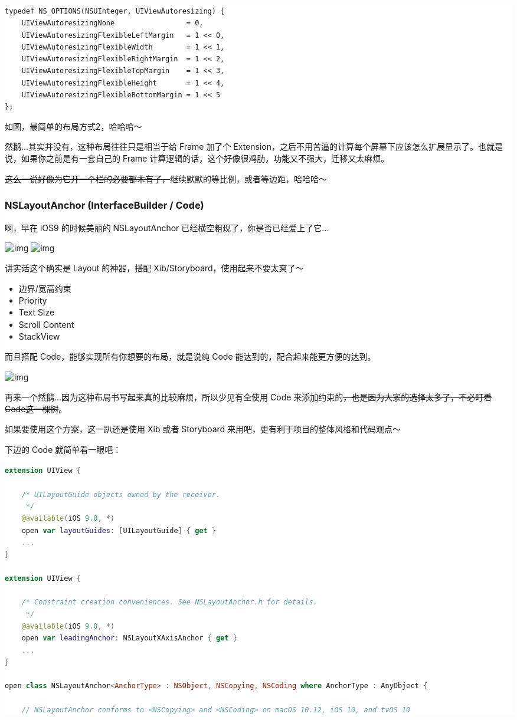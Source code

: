 ```
typedef NS_OPTIONS(NSUInteger, UIViewAutoresizing) {
    UIViewAutoresizingNone                 = 0,
    UIViewAutoresizingFlexibleLeftMargin   = 1 << 0,
    UIViewAutoresizingFlexibleWidth        = 1 << 1,
    UIViewAutoresizingFlexibleRightMargin  = 1 << 2,
    UIViewAutoresizingFlexibleTopMargin    = 1 << 3,
    UIViewAutoresizingFlexibleHeight       = 1 << 4,
    UIViewAutoresizingFlexibleBottomMargin = 1 << 5
};
```

如图，最简单的布局方式2，哈哈哈～

然鹅...其实并没有，这种布局往往只是相当于给 Frame 加了个 Extension，之后不用苦逼的计算每个屏幕下应该怎么扩展显示了。也就是说，如果你之前是有一套自己的 Frame 计算逻辑的话，这个好像很鸡肋，功能又不强大，迁移又太麻烦。

~~这么一说好像为它开一个栏的必要都木有了，~~继续默默的等比例，或者等边距，哈哈哈～


### NSLayoutAnchor (InterfaceBuilder / Code)

啊，早在 iOS9 的时候美丽的 NSLayoutAnchor 已经横空粗现了，你是否已经爱上了它...

![img](https://poos.github.io/img/layout_2.png)
![img](https://poos.github.io/img/layout_3.png)

讲实话这个确实是 Layout 的神器，搭配 Xib/Storyboard，使用起来不要太爽了～

- 边界/宽高约束
- Priority
- Text Size
- Scroll Content
- StackView

而且搭配 Code，能够实现所有你想要的布局，就是说纯 Code 能达到的，配合起来能更方便的达到。

![img](https://poos.github.io/img/layout_4.gif)


再来一个然鹅...因为这种布局书写起来真的比较麻烦，所以少见有全使用 Code 来添加约束的~~，也是因为大家的选择太多了，不必盯着Code这一棵树~~。

如果要使用这个方案，这一趴还是使用 Xib 或者 Storyboard 来用吧，更有利于项目的整体风格和代码观点～

下边的 Code 就简单看一眼吧：

```swift
extension UIView {

    /* UILayoutGuide objects owned by the receiver.
     */
    @available(iOS 9.0, *)
    open var layoutGuides: [UILayoutGuide] { get }
    ...
}

extension UIView {

    /* Constraint creation conveniences. See NSLayoutAnchor.h for details.
     */
    @available(iOS 9.0, *)
    open var leadingAnchor: NSLayoutXAxisAnchor { get }
    ...
}

open class NSLayoutAnchor<AnchorType> : NSObject, NSCopying, NSCoding where AnchorType : AnyObject {

    // NSLayoutAnchor conforms to <NSCopying> and <NSCoding> on macOS 10.12, iOS 10, and tvOS 10
```
